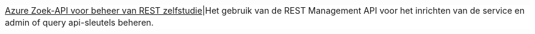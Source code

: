[Azure Zoek-API voor beheer van REST zelfstudie](search-get-started-management-api.md)|Het gebruik van de REST Management API voor het inrichten van de service en admin of query api-sleutels beheren.










